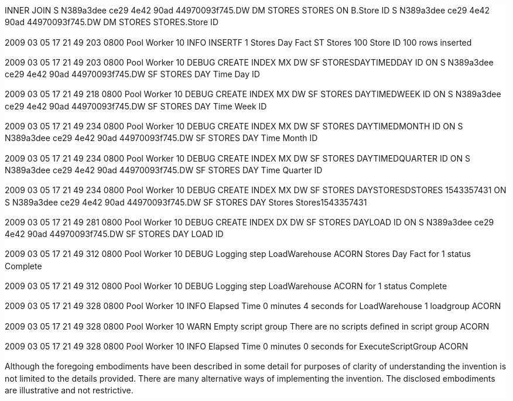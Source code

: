 INNER JOIN S N389a3dee ce29 4e42 90ad 44970093f745.DW DM STORES STORES ON B.Store ID S N389a3dee ce29 4e42 90ad 44970093f745.DW DM STORES STORES.Store ID 

2009 03 05 17 21 49 203 0800 Pool Worker 10 INFO INSERTF 1 Stores Day Fact ST Stores 100 Store ID 100 rows inserted

2009 03 05 17 21 49 203 0800 Pool Worker 10 DEBUG CREATE INDEX MX DW SF STORESDAYTIMEDDAY ID ON S N389a3dee ce29 4e42 90ad 44970093f745.DW SF STORES DAY Time Day ID 

2009 03 05 17 21 49 218 0800 Pool Worker 10 DEBUG CREATE INDEX MX DW SF STORES DAYTIMEDWEEK ID ON S N389a3dee ce29 4e42 90ad 44970093f745.DW SF STORES DAY Time Week ID 

2009 03 05 17 21 49 234 0800 Pool Worker 10 DEBUG CREATE INDEX MX DW SF STORES DAYTIMEDMONTH ID ON S N389a3dee ce29 4e42 90ad 44970093f745.DW SF STORES DAY Time Month ID 

2009 03 05 17 21 49 234 0800 Pool Worker 10 DEBUG CREATE INDEX MX DW SF STORES DAYTIMEDQUARTER ID ON S N389a3dee ce29 4e42 90ad 44970093f745.DW SF STORES DAY Time Quarter ID 

2009 03 05 17 21 49 234 0800 Pool Worker 10 DEBUG CREATE INDEX MX DW SF STORES DAYSTORESDSTORES 1543357431 ON S N389a3dee ce29 4e42 90ad 44970093f745.DW SF STORES DAY Stores Stores1543357431 

2009 03 05 17 21 49 281 0800 Pool Worker 10 DEBUG CREATE INDEX DX DW SF STORES DAYLOAD ID ON S N389a3dee ce29 4e42 90ad 44970093f745.DW SF STORES DAY LOAD ID 

2009 03 05 17 21 49 312 0800 Pool Worker 10 DEBUG Logging step LoadWarehouse ACORN Stores Day Fact for 1 status Complete

2009 03 05 17 21 49 312 0800 Pool Worker 10 DEBUG Logging step LoadWarehouse ACORN for 1 status Complete

2009 03 05 17 21 49 328 0800 Pool Worker 10 INFO Elapsed Time 0 minutes 4 seconds for LoadWarehouse 1 loadgroup ACORN

2009 03 05 17 21 49 328 0800 Pool Worker 10 WARN Empty script group There are no scripts defined in script group ACORN

2009 03 05 17 21 49 328 0800 Pool Worker 10 INFO Elapsed Time 0 minutes 0 seconds for ExecuteScriptGroup ACORN

Although the foregoing embodiments have been described in some detail for purposes of clarity of understanding the invention is not limited to the details provided. There are many alternative ways of implementing the invention. The disclosed embodiments are illustrative and not restrictive.

